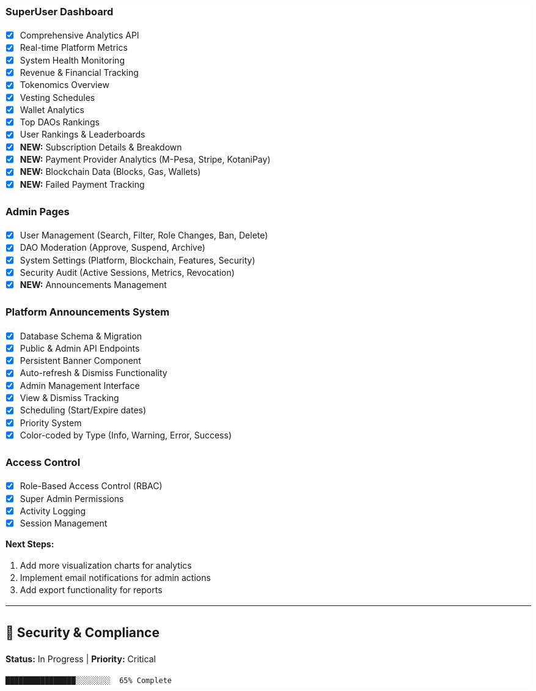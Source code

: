### SuperUser Dashboard
- [x] Comprehensive Analytics API
- [x] Real-time Platform Metrics
- [x] System Health Monitoring
- [x] Revenue & Financial Tracking
- [x] Tokenomics Overview
- [x] Vesting Schedules
- [x] Wallet Analytics
- [x] Top DAOs Rankings
- [x] User Rankings & Leaderboards
- [x] **NEW:** Subscription Details & Breakdown
- [x] **NEW:** Payment Provider Analytics (M-Pesa, Stripe, KotaniPay)
- [x] **NEW:** Blockchain Data (Blocks, Gas, Wallets)
- [x] **NEW:** Failed Payment Tracking

### Admin Pages
- [x] User Management (Search, Filter, Role Changes, Ban, Delete)
- [x] DAO Moderation (Approve, Suspend, Archive)
- [x] System Settings (Platform, Blockchain, Features, Security)
- [x] Security Audit (Active Sessions, Metrics, Revocation)
- [x] **NEW:** Announcements Management

### Platform Announcements System
- [x] Database Schema & Migration
- [x] Public & Admin API Endpoints
- [x] Persistent Banner Component
- [x] Auto-refresh & Dismiss Functionality
- [x] Admin Management Interface
- [x] View & Dismiss Tracking
- [x] Scheduling (Start/Expire dates)
- [x] Priority System
- [x] Color-coded by Type (Info, Warning, Error, Success)

### Access Control
- [x] Role-Based Access Control (RBAC)
- [x] Super Admin Permissions
- [x] Activity Logging
- [x] Session Management

**Next Steps:**
1. Add more visualization charts for analytics
2. Implement email notifications for admin actions
3. Add export functionality for reports

---

## 🔐 Security & Compliance
**Status:** In Progress | **Priority:** Critical

```
████████████████░░░░░░░░  65% Complete
```
